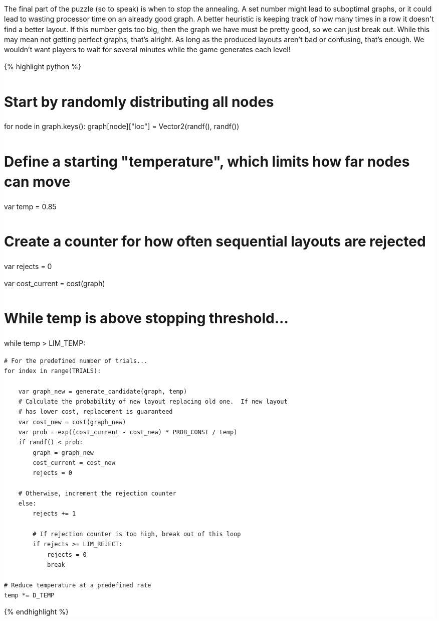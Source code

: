 The final part of the puzzle (so to speak) is when to *stop* the annealing.  A set number might lead to suboptimal graphs, or it could lead to wasting processor time on an already good graph.  A better heuristic is keeping track of how many times in a row it doesn't find a better layout.  If this number gets too big, then the graph we have must be pretty good, so we can just break out.  While this may mean not getting perfect graphs, that’s alright.  As long as the produced layouts aren’t bad or confusing, that’s enough.  We wouldn’t want players to wait for several minutes while the game generates each level!

{% highlight python %}
# Start by randomly distributing all nodes
for node in graph.keys():
    graph[node]["loc"] = Vector2(randf(), randf())

# Define a starting "temperature", which limits how far nodes can move 
var temp = 0.85

# Create a counter for how often sequential layouts are rejected
var rejects = 0

var cost_current = cost(graph)

# While temp is above stopping threshold...
while temp > LIM_TEMP:
    
    # For the predefined number of trials...
    for index in range(TRIALS):
        
        var graph_new = generate_candidate(graph, temp)
        # Calculate the probability of new layout replacing old one.  If new layout
        # has lower cost, replacement is guaranteed
        var cost_new = cost(graph_new)
        var prob = exp((cost_current - cost_new) * PROB_CONST / temp)
        if randf() < prob:
            graph = graph_new
            cost_current = cost_new
            rejects = 0
        
        # Otherwise, increment the rejection counter
        else:
            rejects += 1
        
            # If rejection counter is too high, break out of this loop
            if rejects >= LIM_REJECT:
                rejects = 0
                break
    
    # Reduce temperature at a predefined rate
    temp *= D_TEMP
{% endhighlight %}